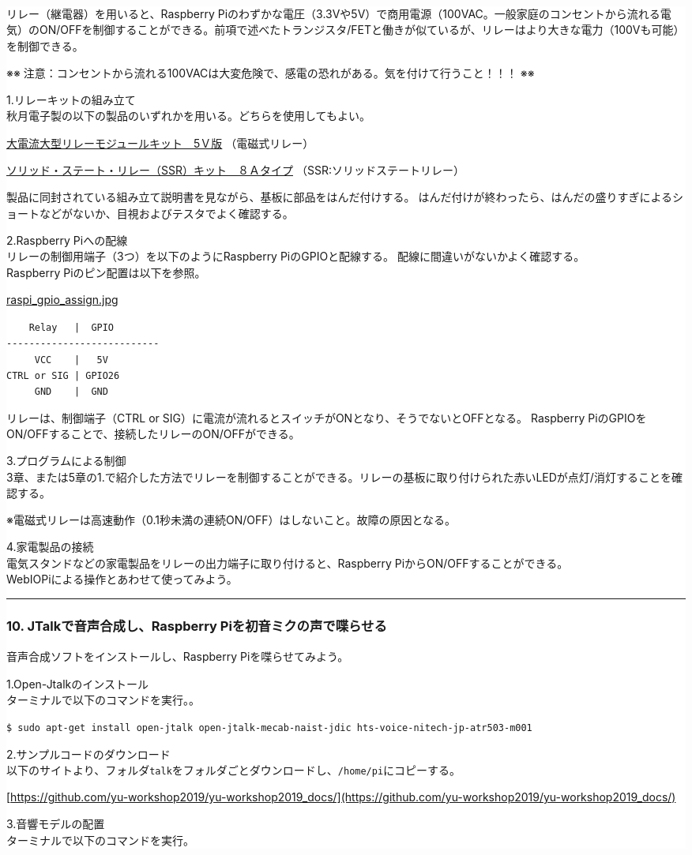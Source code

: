 リレー（継電器）を用いると、Raspberry Piのわずかな電圧（3.3Vや5V）で商用電源（100VAC。一般家庭のコンセントから流れる電気）のON/OFFを制御することができる。前項で述べたトランジスタ/FETと働きが似ているが、リレーはより大きな電力（100Vも可能）を制御できる。

※※ 注意：コンセントから流れる100VACは大変危険で、感電の恐れがある。気を付けて行うこと！！！ ※※  

1.リレーキットの組み立て  
秋月電子製の以下の製品のいずれかを用いる。どちらを使用してもよい。

[大電流大型リレーモジュールキット　5Ｖ版](http://akizukidenshi.com/catalog/g/gK-11245/)  （電磁式リレー）

[ソリッド・ステート・リレー（SSR）キット　８Ａタイプ](http://akizukidenshi.com/catalog/g/gK-06009/)  （SSR:ソリッドステートリレー）

製品に同封されている組み立て説明書を見ながら、基板に部品をはんだ付けする。
はんだ付けが終わったら、はんだの盛りすぎによるショートなどがないか、目視およびテスタでよく確認する。

2.Raspberry Piへの配線  
リレーの制御用端子（3つ）を以下のようにRaspberry PiのGPIOと配線する。  配線に間違いがないかよく確認する。  
Raspberry Piのピン配置は以下を参照。

[raspi_gpio_assign.jpg](https://yu-workshop2019.github.io/chapter_3/raspi_gpio_assign.jpg)


```
    Relay   |  GPIO  
---------------------------
     VCC    |   5V  
CTRL or SIG | GPIO26  
     GND    |  GND  
```
     
リレーは、制御端子（CTRL or SIG）に電流が流れるとスイッチがONとなり、そうでないとOFFとなる。
Raspberry PiのGPIOをON/OFFすることで、接続したリレーのON/OFFができる。

3.プログラムによる制御  
3章、または5章の1.で紹介した方法でリレーを制御することができる。リレーの基板に取り付けられた赤いLEDが点灯/消灯することを確認する。

※電磁式リレーは高速動作（0.1秒未満の連続ON/OFF）はしないこと。故障の原因となる。

4.家電製品の接続  
電気スタンドなどの家電製品をリレーの出力端子に取り付けると、Raspberry PiからON/OFFすることができる。  
WebIOPiによる操作とあわせて使ってみよう。

---

### 10. JTalkで音声合成し、Raspberry Piを初音ミクの声で喋らせる

音声合成ソフトをインストールし、Raspberry Piを喋らせてみよう。

1.Open-Jtalkのインストール  
ターミナルで以下のコマンドを実行。。

`$ sudo apt-get install open-jtalk open-jtalk-mecab-naist-jdic hts-voice-nitech-jp-atr503-m001`

2.サンプルコードのダウンロード  
以下のサイトより、フォルダ`talk`をフォルダごとダウンロードし、`/home/pi`にコピーする。

[https://github.com/yu-workshop2019/yu-workshop2019_docs/](https://github.com/yu-workshop2019/yu-workshop2019_docs/)

3.音響モデルの配置  
ターミナルで以下のコマンドを実行。

